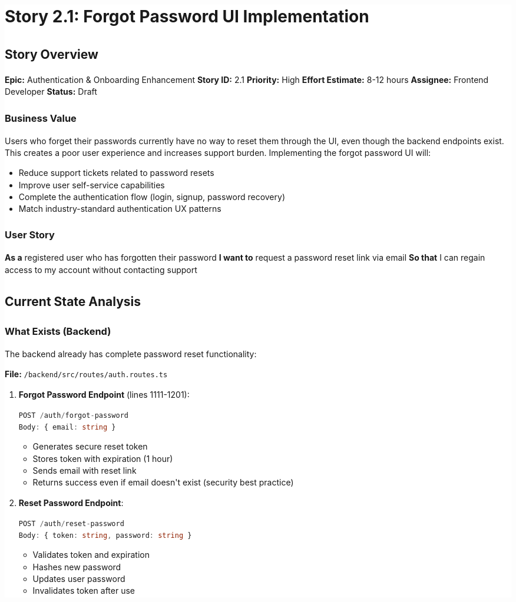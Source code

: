 # Story 2.1: Forgot Password UI Implementation

## Story Overview

**Epic:** Authentication & Onboarding Enhancement
**Story ID:** 2.1
**Priority:** High
**Effort Estimate:** 8-12 hours
**Assignee:** Frontend Developer
**Status:** Draft

### Business Value

Users who forget their passwords currently have no way to reset them through the UI, even though the backend endpoints exist. This creates a poor user experience and increases support burden. Implementing the forgot password UI will:

- Reduce support tickets related to password resets
- Improve user self-service capabilities
- Complete the authentication flow (login, signup, password recovery)
- Match industry-standard authentication UX patterns

### User Story

**As a** registered user who has forgotten their password
**I want to** request a password reset link via email
**So that** I can regain access to my account without contacting support

## Current State Analysis

### What Exists (Backend)

The backend already has complete password reset functionality:

**File:** `/backend/src/routes/auth.routes.ts`

1. **Forgot Password Endpoint** (lines 1111-1201):
   ```typescript
   POST /auth/forgot-password
   Body: { email: string }
   ```
   - Generates secure reset token
   - Stores token with expiration (1 hour)
   - Sends email with reset link
   - Returns success even if email doesn't exist (security best practice)

2. **Reset Password Endpoint**:
   ```typescript
   POST /auth/reset-password
   Body: { token: string, password: string }
   ```
   - Validates token and expiration
   - Hashes new password
   - Updates user password
   - Invalidates token after use
